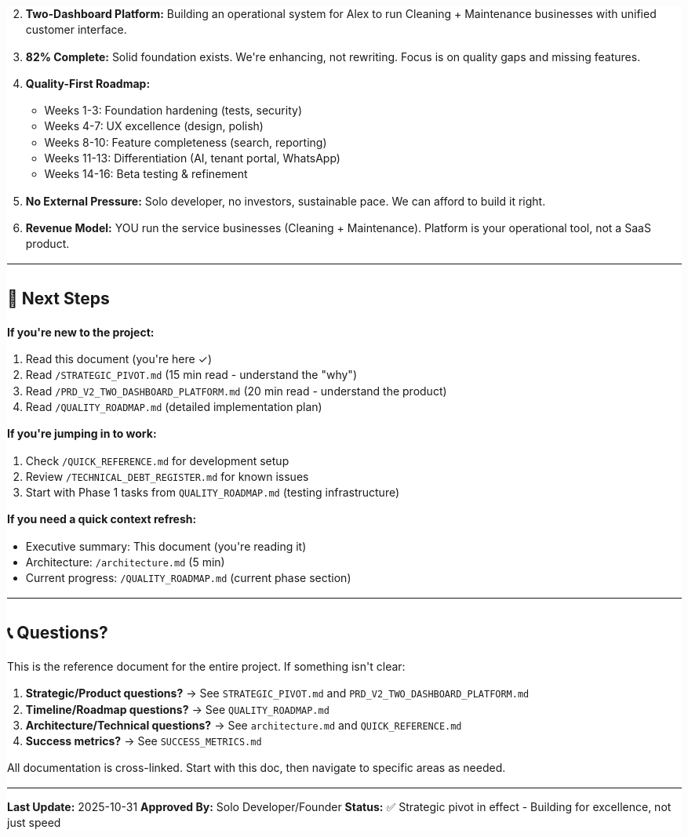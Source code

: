 2. **Two-Dashboard Platform:** Building an operational system for Alex to run Cleaning + Maintenance businesses with unified customer interface.

3. **82% Complete:** Solid foundation exists. We're enhancing, not rewriting. Focus is on quality gaps and missing features.

4. **Quality-First Roadmap:**
   - Weeks 1-3: Foundation hardening (tests, security)
   - Weeks 4-7: UX excellence (design, polish)
   - Weeks 8-10: Feature completeness (search, reporting)
   - Weeks 11-13: Differentiation (AI, tenant portal, WhatsApp)
   - Weeks 14-16: Beta testing & refinement

5. **No External Pressure:** Solo developer, no investors, sustainable pace. We can afford to build it right.

6. **Revenue Model:** YOU run the service businesses (Cleaning + Maintenance). Platform is your operational tool, not a SaaS product.

---

## 🔗 Next Steps

**If you're new to the project:**
1. Read this document (you're here ✓)
2. Read `/STRATEGIC_PIVOT.md` (15 min read - understand the "why")
3. Read `/PRD_V2_TWO_DASHBOARD_PLATFORM.md` (20 min read - understand the product)
4. Read `/QUALITY_ROADMAP.md` (detailed implementation plan)

**If you're jumping in to work:**
1. Check `/QUICK_REFERENCE.md` for development setup
2. Review `/TECHNICAL_DEBT_REGISTER.md` for known issues
3. Start with Phase 1 tasks from `QUALITY_ROADMAP.md` (testing infrastructure)

**If you need a quick context refresh:**
- Executive summary: This document (you're reading it)
- Architecture: `/architecture.md` (5 min)
- Current progress: `/QUALITY_ROADMAP.md` (current phase section)

---

## 📞 Questions?

This is the reference document for the entire project. If something isn't clear:

1. **Strategic/Product questions?** → See `STRATEGIC_PIVOT.md` and `PRD_V2_TWO_DASHBOARD_PLATFORM.md`
2. **Timeline/Roadmap questions?** → See `QUALITY_ROADMAP.md`
3. **Architecture/Technical questions?** → See `architecture.md` and `QUICK_REFERENCE.md`
4. **Success metrics?** → See `SUCCESS_METRICS.md`

All documentation is cross-linked. Start with this doc, then navigate to specific areas as needed.

---

**Last Update:** 2025-10-31
**Approved By:** Solo Developer/Founder
**Status:** ✅ Strategic pivot in effect - Building for excellence, not just speed
